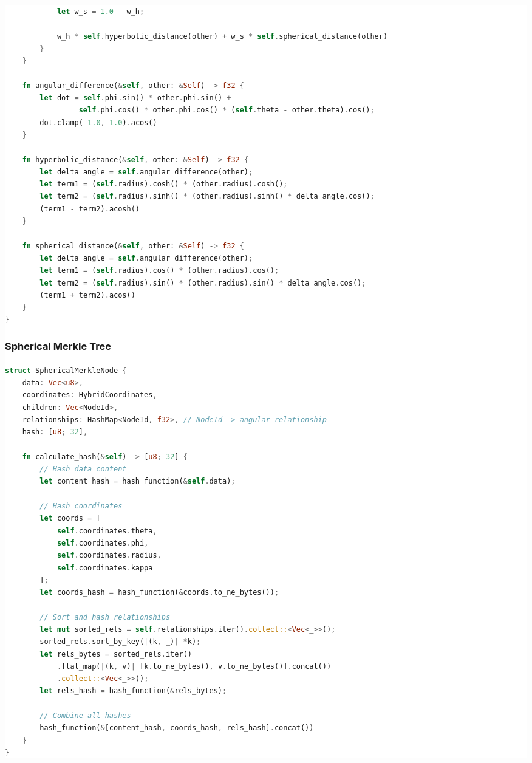 ```rust
            let w_s = 1.0 - w_h;
            
            w_h * self.hyperbolic_distance(other) + w_s * self.spherical_distance(other)
        }
    }
    
    fn angular_difference(&self, other: &Self) -> f32 {
        let dot = self.phi.sin() * other.phi.sin() + 
                 self.phi.cos() * other.phi.cos() * (self.theta - other.theta).cos();
        dot.clamp(-1.0, 1.0).acos()
    }
    
    fn hyperbolic_distance(&self, other: &Self) -> f32 {
        let delta_angle = self.angular_difference(other);
        let term1 = (self.radius).cosh() * (other.radius).cosh();
        let term2 = (self.radius).sinh() * (other.radius).sinh() * delta_angle.cos();
        (term1 - term2).acosh()
    }
    
    fn spherical_distance(&self, other: &Self) -> f32 {
        let delta_angle = self.angular_difference(other);
        let term1 = (self.radius).cos() * (other.radius).cos();
        let term2 = (self.radius).sin() * (other.radius).sin() * delta_angle.cos();
        (term1 + term2).acos()
    }
}
```

### Spherical Merkle Tree

```rust
struct SphericalMerkleNode {
    data: Vec<u8>,
    coordinates: HybridCoordinates,
    children: Vec<NodeId>,
    relationships: HashMap<NodeId, f32>, // NodeId -> angular relationship
    hash: [u8; 32],
    
    fn calculate_hash(&self) -> [u8; 32] {
        // Hash data content
        let content_hash = hash_function(&self.data);
        
        // Hash coordinates
        let coords = [
            self.coordinates.theta,
            self.coordinates.phi,
            self.coordinates.radius,
            self.coordinates.kappa
        ];
        let coords_hash = hash_function(&coords.to_ne_bytes());
        
        // Sort and hash relationships
        let mut sorted_rels = self.relationships.iter().collect::<Vec<_>>();
        sorted_rels.sort_by_key(|(k, _)| *k);
        let rels_bytes = sorted_rels.iter()
            .flat_map(|(k, v)| [k.to_ne_bytes(), v.to_ne_bytes()].concat())
            .collect::<Vec<_>>();
        let rels_hash = hash_function(&rels_bytes);
        
        // Combine all hashes
        hash_function(&[content_hash, coords_hash, rels_hash].concat())
    }
}
```